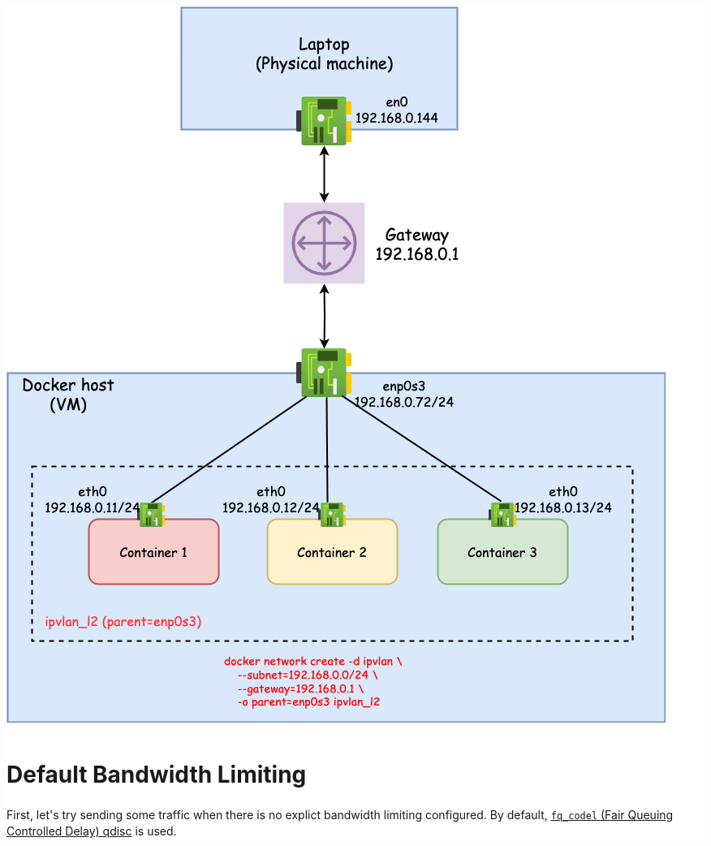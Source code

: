 ![Container network](/assets/img/bandwidth_limiting_containers_network.png)

# Default Bandwidth Limiting
First, let's try sending some traffic when there is no explict bandwidth
limiting configured. By default, [`fq_codel` (Fair Queuing Controlled Delay)
qdisc](https://man7.org/linux/man-pages/man8/tc-fq_codel.8.html) is used.
